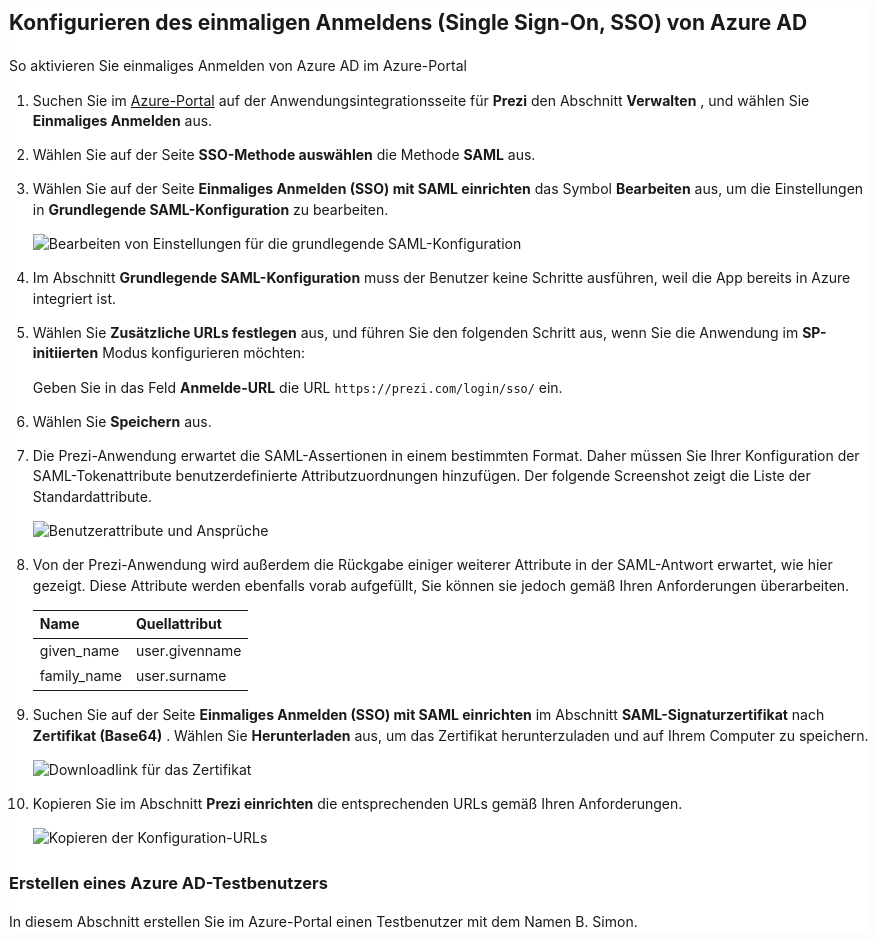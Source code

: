 ## <a name="configure-azure-ad-sso"></a>Konfigurieren des einmaligen Anmeldens (Single Sign-On, SSO) von Azure AD

So aktivieren Sie einmaliges Anmelden von Azure AD im Azure-Portal

1. Suchen Sie im [Azure-Portal](https://portal.azure.com/) auf der Anwendungsintegrationsseite für **Prezi** den Abschnitt **Verwalten** , und wählen Sie **Einmaliges Anmelden** aus.
1. Wählen Sie auf der Seite **SSO-Methode auswählen** die Methode **SAML** aus.
1. Wählen Sie auf der Seite **Einmaliges Anmelden (SSO) mit SAML einrichten** das Symbol **Bearbeiten** aus, um die Einstellungen in **Grundlegende SAML-Konfiguration** zu bearbeiten.

   ![Bearbeiten von Einstellungen für die grundlegende SAML-Konfiguration](common/edit-urls.png)

1. Im Abschnitt **Grundlegende SAML-Konfiguration** muss der Benutzer keine Schritte ausführen, weil die App bereits in Azure integriert ist.

1. Wählen Sie **Zusätzliche URLs festlegen** aus, und führen Sie den folgenden Schritt aus, wenn Sie die Anwendung im **SP-initiierten** Modus konfigurieren möchten:

    Geben Sie in das Feld **Anmelde-URL** die URL `https://prezi.com/login/sso/` ein.

1. Wählen Sie **Speichern** aus.

1. Die Prezi-Anwendung erwartet die SAML-Assertionen in einem bestimmten Format. Daher müssen Sie Ihrer Konfiguration der SAML-Tokenattribute benutzerdefinierte Attributzuordnungen hinzufügen. Der folgende Screenshot zeigt die Liste der Standardattribute.

    ![Benutzerattribute und Ansprüche](common/default-attributes.png)

1. Von der Prezi-Anwendung wird außerdem die Rückgabe einiger weiterer Attribute in der SAML-Antwort erwartet, wie hier gezeigt. Diese Attribute werden ebenfalls vorab aufgefüllt, Sie können sie jedoch gemäß Ihren Anforderungen überarbeiten.
    
    | Name | Quellattribut|
    | ---------------| --------------- |
    | given_name | user.givenname |
    | family_name | user.surname |

1. Suchen Sie auf der Seite **Einmaliges Anmelden (SSO) mit SAML einrichten** im Abschnitt **SAML-Signaturzertifikat** nach **Zertifikat (Base64)** . Wählen Sie **Herunterladen** aus, um das Zertifikat herunterzuladen und auf Ihrem Computer zu speichern.

    ![Downloadlink für das Zertifikat](common/certificatebase64.png)

1. Kopieren Sie im Abschnitt **Prezi einrichten** die entsprechenden URLs gemäß Ihren Anforderungen.

    ![Kopieren der Konfiguration-URLs](common/copy-configuration-urls.png)

### <a name="create-an-azure-ad-test-user"></a>Erstellen eines Azure AD-Testbenutzers

In diesem Abschnitt erstellen Sie im Azure-Portal einen Testbenutzer mit dem Namen B. Simon.
